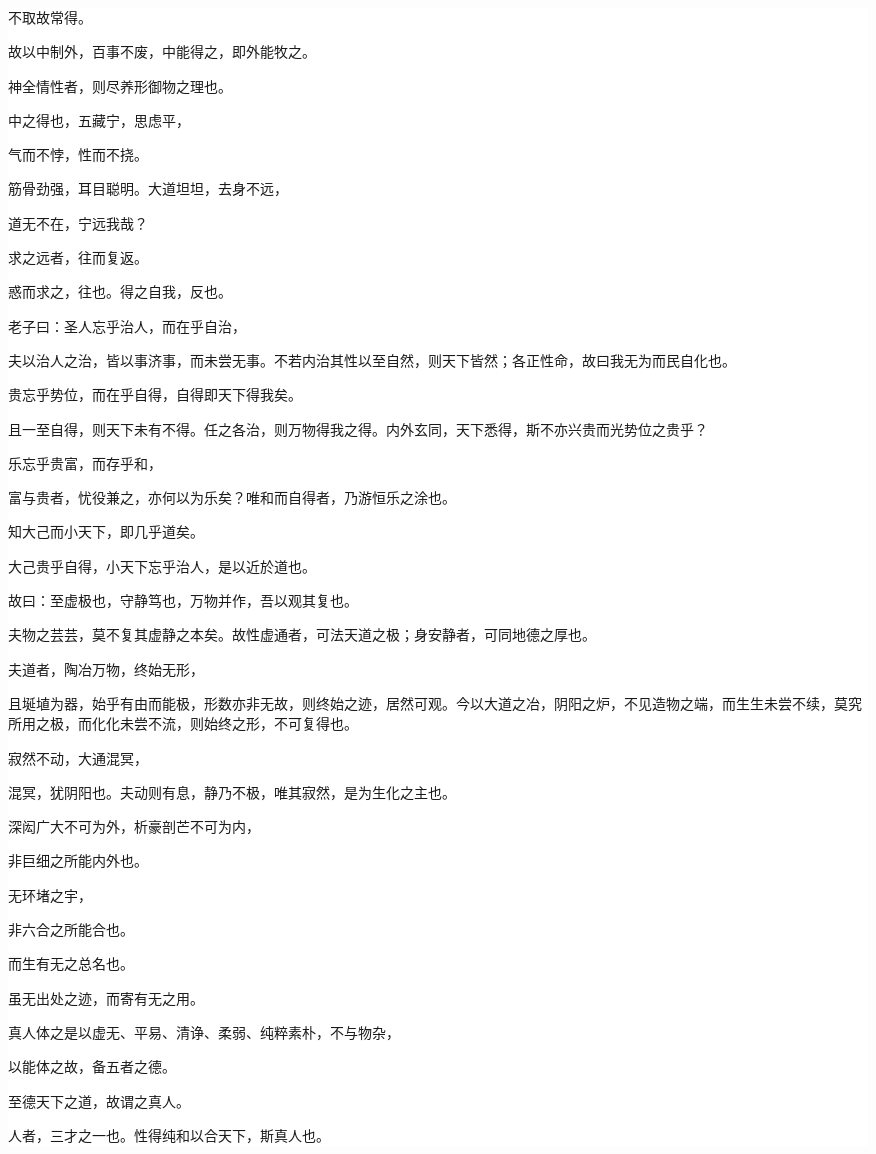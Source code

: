 不取故常得。  

故以中制外，百事不废，中能得之，即外能牧之。  

神全情性者，则尽养形御物之理也。  

中之得也，五藏宁，思虑平，  

气而不悖，性而不挠。  

筋骨劲强，耳目聪明。大道坦坦，去身不远，  

道无不在，宁远我哉？  

求之远者，往而复返。  

惑而求之，往也。得之自我，反也。  

老子曰：圣人忘乎治人，而在乎自治，  

夫以治人之治，皆以事济事，而未尝无事。不若内治其性以至自然，则天下皆然；各正性命，故曰我无为而民自化也。  

贵忘乎势位，而在乎自得，自得即天下得我矣。  

且一至自得，则天下未有不得。任之各治，则万物得我之得。内外玄同，天下悉得，斯不亦兴贵而光势位之贵乎？  

乐忘乎贵富，而存乎和，  

富与贵者，忧役兼之，亦何以为乐矣？唯和而自得者，乃游恒乐之涂也。  

知大己而小天下，即几乎道矣。  

大己贵乎自得，小天下忘乎治人，是以近於道也。  

故曰：至虚极也，守静笃也，万物并作，吾以观其复也。  

夫物之芸芸，莫不复其虚静之本矣。故性虚通者，可法天道之极；身安静者，可同地德之厚也。  

夫道者，陶冶万物，终始无形，  

且埏埴为器，始乎有由而能极，形数亦非无故，则终始之迹，居然可观。今以大道之冶，阴阳之炉，不见造物之端，而生生未尝不续，莫究所用之极，而化化未尝不流，则始终之形，不可复得也。  

寂然不动，大通混冥，  

混冥，犹阴阳也。夫动则有息，静乃不极，唯其寂然，是为生化之主也。  

深闳广大不可为外，析豪剖芒不可为内，  

非巨细之所能内外也。  

无环堵之宇，  

非六合之所能合也。  

而生有无之总名也。  

虽无出处之迹，而寄有无之用。  

真人体之是以虚无、平易、清诤、柔弱、纯粹素朴，不与物杂，  

以能体之故，备五者之德。  

至德天下之道，故谓之真人。  

人者，三才之一也。性得纯和以合天下，斯真人也。  
